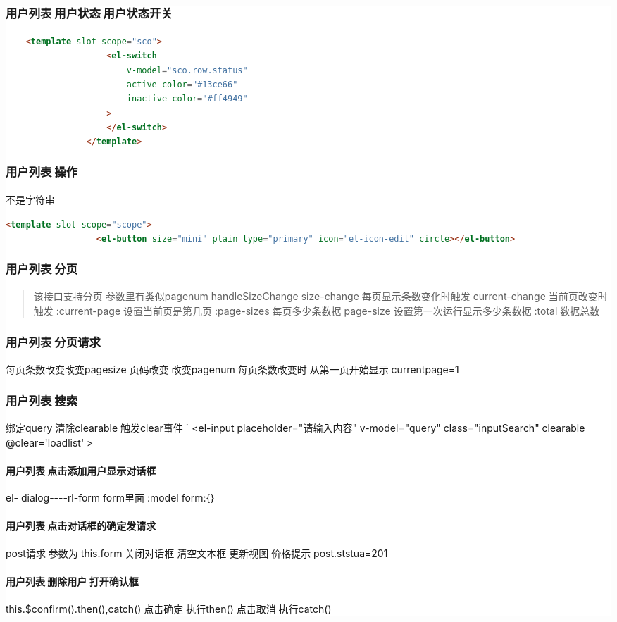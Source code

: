 ### 用户列表 用户状态 用户状态开关
```html
  	<template slot-scope="sco">
					<el-switch
						v-model="sco.row.status"
						active-color="#13ce66"
						inactive-color="#ff4949"
					>
					</el-switch>
				</template>
```

### 用户列表  操作
  不是字符串
  ```html
  <template slot-scope="scope">
					<el-button size="mini" plain type="primary" icon="el-icon-edit" circle></el-button>
 ```

### 用户列表   分页
>该接口支持分页 参数里有类似pagenum
handleSizeChange size-change 每页显示条数变化时触发
current-change  当前页改变时触发
:current-page 设置当前页是第几页
:page-sizes 每页多少条数据
page-size  设置第一次运行显示多少条数据
:total  数据总数
### 用户列表   分页请求
  每页条数改变改变pagesize
  页码改变 改变pagenum
  每页条数改变时 从第一页开始显示 currentpage=1

### 用户列表  搜索
绑定query
清除clearable  触发clear事件
   `
   <el-input
					placeholder="请输入内容"
					v-model="query"
					class="inputSearch"
					clearable
					@clear='loadlist'
        >


#### 用户列表  点击添加用户显示对话框
  el- dialog----rl-form
  form里面 :model form:{}
#### 用户列表  点击对话框的确定发请求
  post请求 参数为  this.form
  关闭对话框
  清空文本框
  更新视图
  价格提示
  post.ststua=201
#### 用户列表  删除用户  打开确认框
  this.$confirm().then(),catch()
  点击确定  执行then()
  点击取消  执行catch()
